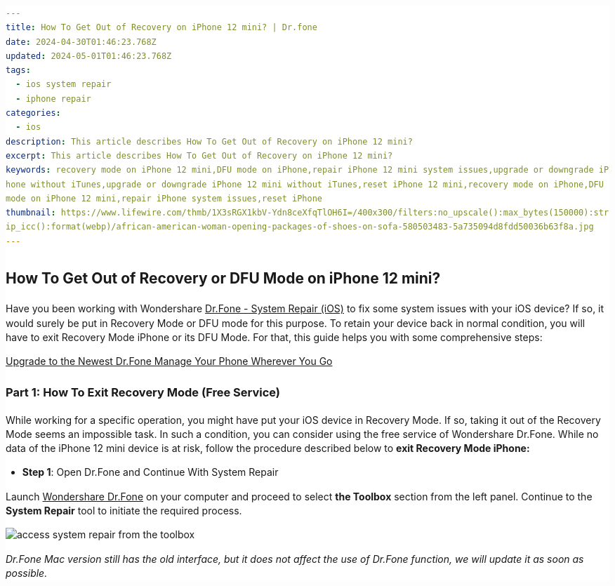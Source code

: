 ```yaml
---
title: How To Get Out of Recovery on iPhone 12 mini? | Dr.fone
date: 2024-04-30T01:46:23.768Z
updated: 2024-05-01T01:46:23.768Z
tags: 
  - ios system repair
  - iphone repair
categories:
  - ios
description: This article describes How To Get Out of Recovery on iPhone 12 mini?
excerpt: This article describes How To Get Out of Recovery on iPhone 12 mini?
keywords: recovery mode on iPhone 12 mini,DFU mode on iPhone,repair iPhone 12 mini system issues,upgrade or downgrade iPhone without iTunes,upgrade or downgrade iPhone 12 mini without iTunes,reset iPhone 12 mini,recovery mode on iPhone,DFU mode on iPhone 12 mini,repair iPhone system issues,reset iPhone
thumbnail: https://www.lifewire.com/thmb/1X3sRGX1kbV-Ydn8ceXfqTlOH6I=/400x300/filters:no_upscale():max_bytes(150000):strip_icc():format(webp)/african-american-woman-opening-packages-of-shoes-on-sofa-580503483-5a735094d8fdd50036b63f8a.jpg
---
```


## How To Get Out of Recovery or DFU Mode on iPhone 12 mini?

Have you been working with Wondershare [Dr.Fone - System Repair (iOS)](https://tools.techidaily.com/wondershare/drfone/ios-system-repair/) to fix some system issues with your iOS device? If so, it would surely be put in Recovery Mode or DFU mode for this purpose. To retain your device back in normal condition, you will have to exit Recovery Mode iPhone or its DFU Mode. For that, this guide helps you with some comprehensive steps:

<iframe width="100%" height="450" src="https://www.youtube.com/embed/Pb6YzgB_Z7A" frameborder="0" allowfullscreen=""></iframe>

[Upgrade to the Newest Dr.Fone Manage Your Phone Wherever You Go](https://secure.2checkout.com/order/checkout.php?PRODS=4719746&QTY=1&AFFILIATE=108875&CART=1)

### Part 1: How To Exit Recovery Mode (Free Service)

While working for a specific operation, you might have put your iOS device in Recovery Mode. If so, taking it out of the Recovery Mode seems an impossible task. In such a condition, you can consider using the free service of Wondershare Dr.Fone. While no data of the iPhone 12 mini device is at risk, follow the procedure described below to **exit Recovery Mode iPhone:**

- **Step 1**: Open Dr.Fone and Continue With System Repair

Launch [Wondershare Dr.Fone](https://tools.techidaily.com/wondershare/drfone/ios-system-repair/) on your computer and proceed to select **the Toolbox** section from the left panel. Continue to the **System Repair** tool to initiate the required process.

![access system repair from the toolbox](https://images.wondershare.com/drfone/guide/drfone-home.png)

_Dr.Fone Mac version still has the old interface, but it does not affect the use of Dr.Fone function, we will update it as soon as possible._
